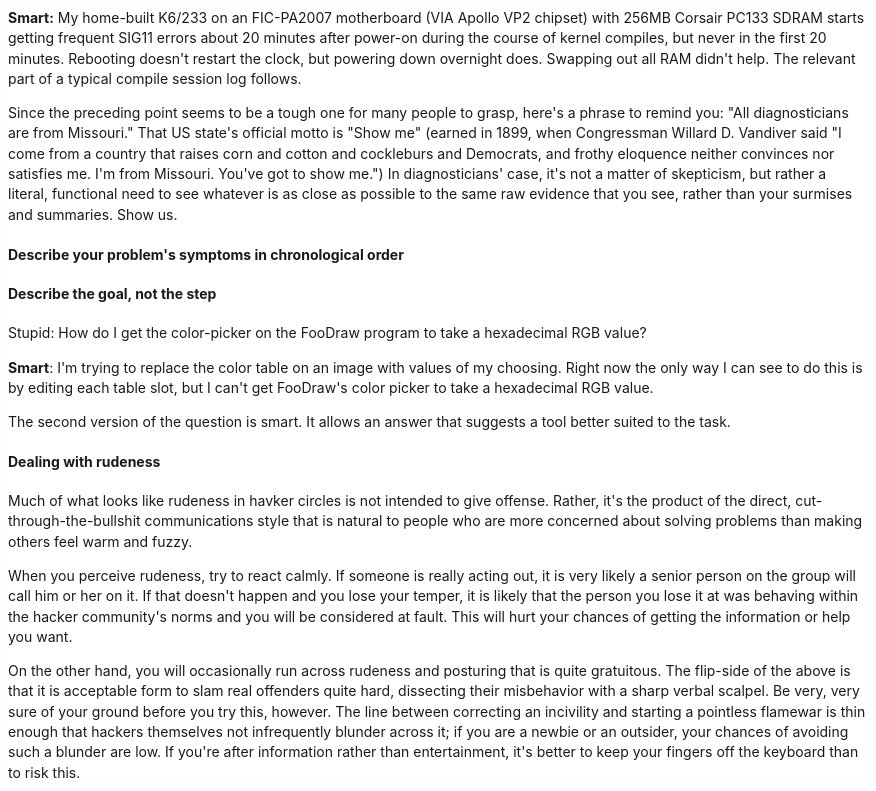 **Smart:**
My home-built K6/233 on an FIC-PA2007 motherboard (VIA Apollo VP2 chipset) with 256MB Corsair PC133 SDRAM starts getting frequent SIG11 errors about 20 minutes after power-on during the course of kernel compiles, but never in the first 20 minutes. Rebooting doesn't restart the clock, but powering down overnight does. Swapping out all RAM didn't help. The relevant part of a typical compile session log follows.

Since the preceding point seems to be a tough one for many people to grasp, here's a phrase to remind you: "All diagnosticians are from Missouri." That US state's official motto is "Show me" (earned in 1899, when Congressman Willard D. Vandiver said "I come from a country that raises corn and cotton and cockleburs and Democrats, and frothy eloquence neither convinces nor satisfies me. I'm from Missouri. You've got to show me.") In diagnosticians' case, it's not a matter of skepticism, but rather a literal, functional need to see whatever is as close as possible to the same raw evidence that you see, rather than your surmises and summaries. Show us.

#### Describe your problem's symptoms in chronological order


#### Describe the goal, not the step
Stupid:
How do I get the color-picker on the FooDraw program to take a hexadecimal RGB value?

**Smart**:
I'm trying to replace the color table on an image with values of my choosing. Right now the only way I can see to do this is by editing each table slot, but I can't get FooDraw's color picker to take a hexadecimal RGB value.

The second version of the question is smart. It allows an answer that suggests a tool better suited to the task.


#### Dealing with rudeness

Much of what looks like rudeness in havker circles is not intended to give offense. 
Rather, it's the product of the direct, cut-through-the-bullshit communications style that is natural to people who are more concerned about solving problems than making others feel warm and fuzzy. 

When you perceive rudeness, try to react calmly. 
If someone is really acting out, it is very likely a senior person on the group will call him or her on it. 
If that doesn't happen and you lose your temper, it is likely that the person you lose it at was behaving within the hacker community's norms and you will be considered at fault. 
This will hurt your chances of getting the information or help you want.

On the other hand, you will occasionally run across rudeness and posturing that is quite gratuitous.
The flip-side of the above is that it is acceptable form to slam real offenders quite hard, dissecting their misbehavior with a sharp verbal scalpel. 
Be very, very sure of your ground before you try this, however. 
The line between correcting an incivility and starting a pointless flamewar is thin enough that hackers themselves not infrequently blunder across it; 
if you are a newbie or an outsider, your chances of avoiding such a blunder are low. 
If you're after information rather than entertainment, it's better to keep your fingers off the keyboard than to risk this. 

